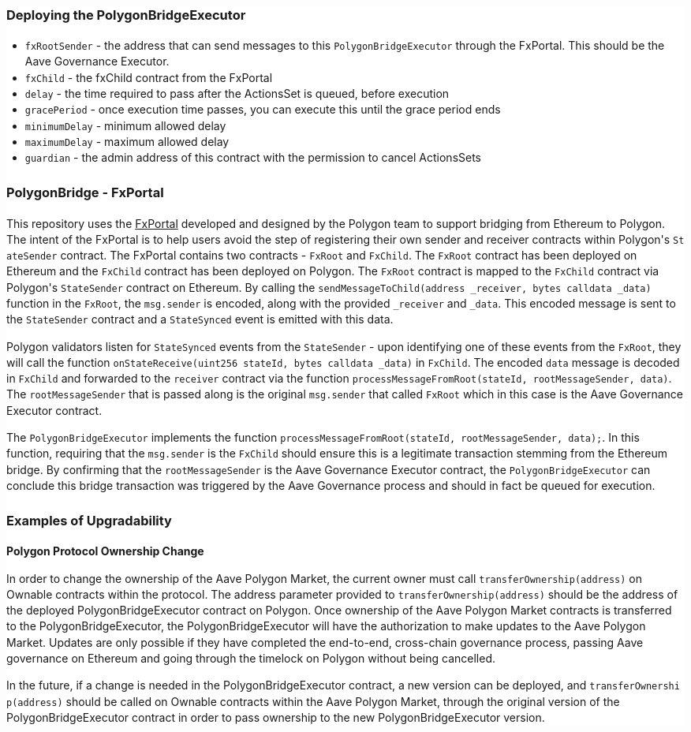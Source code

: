 ### Deploying the PolygonBridgeExecutor

- `fxRootSender` - the address that can send messages to this `PolygonBridgeExecutor` through the FxPortal. This should be the Aave Governance Executor.
- `fxChild` - the fxChild contract from the FxPortal
- `delay` - the time required to pass after the ActionsSet is queued, before execution
- `gracePeriod` - once execution time passes, you can execute this until the grace period ends
- `minimumDelay` - minimum allowed delay
- `maximumDelay` - maximum allowed delay
- `guardian` - the admin address of this contract with the permission to cancel ActionsSets

### PolygonBridge - FxPortal

This repository uses the [FxPortal](https://github.com/fx-portal/contracts) developed and designed by the Polygon team to support bridging from Ethereum to Polygon. The intent of the FxPortal is to help users avoid the step of registering their own sender and receiver contracts within Polygon's `StateSender` contract. The FxPortal contains two contracts - `FxRoot` and `FxChild`. The `FxRoot` contract has been deployed on Ethereum and the `FxChild` contract has been deployed on Polygon. The `FxRoot` contract is mapped to the `FxChild` contract via Polygon's `StateSender` contract on Ethereum. By calling the `sendMessageToChild(address _receiver, bytes calldata _data)` function in the `FxRoot`, the `msg.sender` is encoded, along with the provided `_receiver` and `_data`. This encoded message is sent to the `StateSender` contract and a `StateSynced` event is emitted with this data.

Polygon validators listen for `StateSynced` events from the `StateSender` - upon identifying one of these events from the `FxRoot`, they will call the function `onStateReceive(uint256 stateId, bytes calldata _data)` in `FxChild`. The encoded `data` message is decoded in `FxChild` and forwarded to the `receiver` contract via the function `processMessageFromRoot(stateId, rootMessageSender, data)`. The `rootMessageSender` that is passed along is the original `msg.sender` that called `FxRoot` which in this case is the Aave Governance Executor contract.

The `PolygonBridgeExecutor` implements the function `processMessageFromRoot(stateId, rootMessageSender, data);`. In this function, requiring that the `msg.sender` is the `FxChild` should ensure this is a legitimate transaction stemming from the Ethereum bridge. By confirming that the `rootMessageSender` is the Aave Governance Executor contract, the `PolygonBridgeExecutor` can conclude this bridge transaction was triggered by the Aave Governance process and should in fact be queued for execution.

### Examples of Upgradability

**Polygon Protocol Ownership Change**

In order to change the ownership of the Aave Polygon Market, the current owner must call `transferOwnership(address)` on Ownable contracts within the protocol. The address parameter provided to `transferOwnership(address)` should be the address of the deployed PolygonBridgeExecutor contract on Polygon. Once ownership of the Aave Polygon Market contracts is transferred to the PolygonBridgeExecutor, the PolygonBridgeExecutor will have the authorization to make updates to the Aave Polygon Market. Updates are only possible if they have completed the end-to-end, cross-chain governance process, passing Aave governance on Ethereum and going through the timelock on Polygon without being cancelled.

In the future, if a change is needed in the PolygonBridgeExecutor contract, a new version can be deployed, and `transferOwnership(address)` should be called on Ownable contracts within the Aave Polygon Market, through the original version of the PolygonBridgeExecutor contract in order to pass ownership to the new PolygonBridgeExecutor version.

